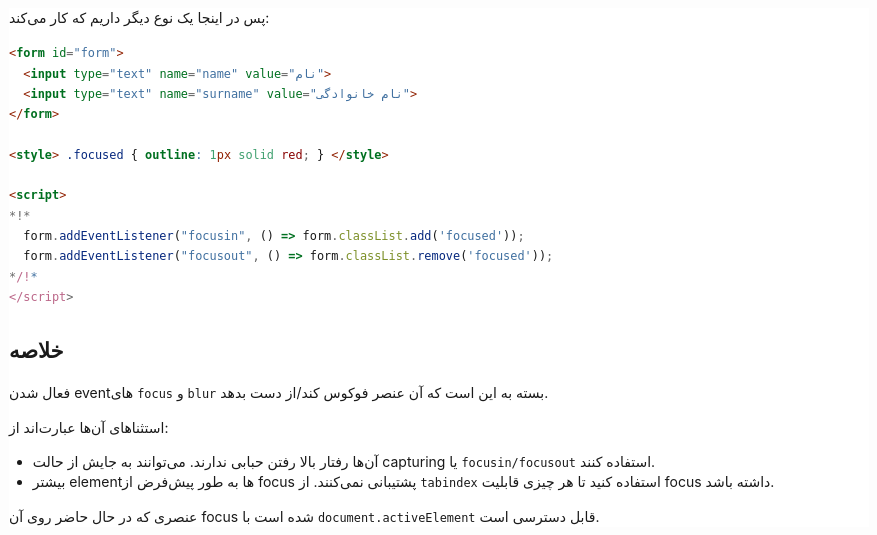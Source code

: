 پس در اینجا یک نوع دیگر داریم که کار می‌کند:

```html autorun height=80
<form id="form">
  <input type="text" name="name" value="نام">
  <input type="text" name="surname" value="نام خانوادگی">
</form>

<style> .focused { outline: 1px solid red; } </style>

<script>
*!*
  form.addEventListener("focusin", () => form.classList.add('focused'));
  form.addEventListener("focusout", () => form.classList.remove('focused'));
*/!*
</script>
```

## خلاصه

فعال شدن eventهای `focus` و `blur` بسته به این است که آن عنصر فوکوس کند/از دست بدهد.

استثناهای آن‌ها عبارت‌اند از:
- آن‌ها رفتار بالا رفتن حبابی ندارند. می‌توانند به جایش از حالت capturing یا `focusin/focusout` استفاده کنند.
- بیشتر elementها به طور پیش‌فرض از focus پشتیبانی نمی‌کنند. از `tabindex` استفاده کنید تا هر چیزی قابلیت focus داشته باشد.

عنصری که در حال حاضر روی آن focus شده است با `document.activeElement` قابل دسترسی است.
